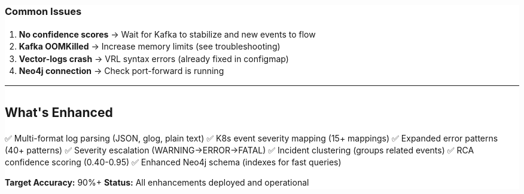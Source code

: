 ### Common Issues
1. **No confidence scores** → Wait for Kafka to stabilize and new events to flow
2. **Kafka OOMKilled** → Increase memory limits (see troubleshooting)
3. **Vector-logs crash** → VRL syntax errors (already fixed in configmap)
4. **Neo4j connection** → Check port-forward is running

---

## What's Enhanced

✅ Multi-format log parsing (JSON, glog, plain text)
✅ K8s event severity mapping (15+ mappings)
✅ Expanded error patterns (40+ patterns)
✅ Severity escalation (WARNING→ERROR→FATAL)
✅ Incident clustering (groups related events)
✅ RCA confidence scoring (0.40-0.95)
✅ Enhanced Neo4j schema (indexes for fast queries)

**Target Accuracy:** 90%+
**Status:** All enhancements deployed and operational
